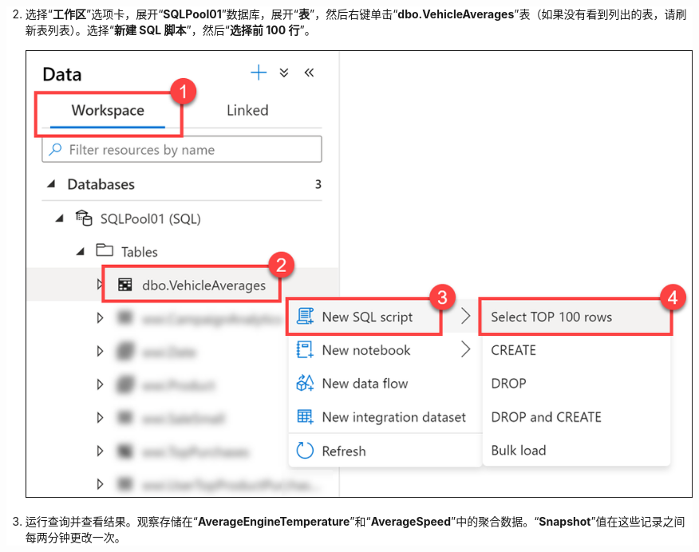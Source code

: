 2. 选择“**工作区**”选项卡，展开“**SQLPool01**”数据库，展开“**表**”，然后右键单击“**dbo.VehicleAverages**”表（如果没有看到列出的表，请刷新表列表）。选择“**新建 SQL 脚本**”，然后“**选择前 100 行**”。

    ![已选中“选择前 100 行”菜单项。](images/select-top-100-rows.png "Select TOP 100 rows")

3. 运行查询并查看结果。观察存储在“**AverageEngineTemperature**”和“**AverageSpeed**”中的聚合数据。“**Snapshot**”值在这些记录之间每两分钟更改一次。
